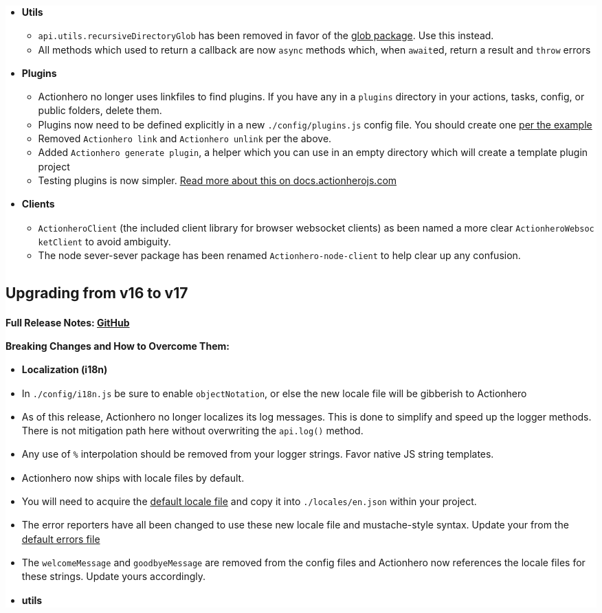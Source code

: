 ```js
```

- **Utils**

  - `api.utils.recursiveDirectoryGlob` has been removed in favor of the [glob package](https://github.com/isaacs/node-glob). Use this instead.
  - All methods which used to return a callback are now `async` methods which, when `await`ed, return a result and `throw` errors

- **Plugins**

  - Actionhero no longer uses linkfiles to find plugins. If you have any in a `plugins` directory in your actions, tasks, config, or public folders, delete them.
  - Plugins now need to be defined explicitly in a new `./config/plugins.js` config file. You should create one [per the example](https://github.com/actionhero/actionhero/blob/main/src/config/plugins.ts)
  - Removed `Actionhero link` and `Actionhero unlink` per the above.
  - Added `Actionhero generate plugin`, a helper which you can use in an empty directory which will create a template plugin project
  - Testing plugins is now simpler. [Read more about this on docs.actionherojs.com](https://docs.actionherojs.com/tutorial-plugins.html)

- **Clients**
  - `ActionheroClient` (the included client library for browser websocket clients) as been named a more clear `ActionheroWebsocketClient` to avoid ambiguity.
  - The node sever-sever package has been renamed `Actionhero-node-client` to help clear up any confusion.

## Upgrading from v16 to v17

**Full Release Notes: [GitHub](https://github.com/actionhero/actionhero/releases/tag/v17.0.0)**

**Breaking Changes and How to Overcome Them:**

- **Localization (i18n)**

- In `./config/i18n.js` be sure to enable `objectNotation`, or else the new locale file will be gibberish to Actionhero
- As of this release, Actionhero no longer localizes its log messages. This is done to simplify and speed up the logger methods. There is not mitigation path here without overwriting the `api.log()` method.

- Any use of `%` interpolation should be removed from your logger strings. Favor native JS string templates.

- Actionhero now ships with locale files by default.

- You will need to acquire the [default locale file](https://github.com/actionhero/actionhero/blob/main/locales/en.json) and copy it into `./locales/en.json` within your project.
- The error reporters have all been changed to use these new locale file and mustache-style syntax. Update your from the [default errors file](https://github.com/actionhero/actionhero/blob/main/src/config/errors.ts)
- The `welcomeMessage` and `goodbyeMessage` are removed from the config files and Actionhero now references the locale files for these strings. Update yours accordingly.

- **utils**
